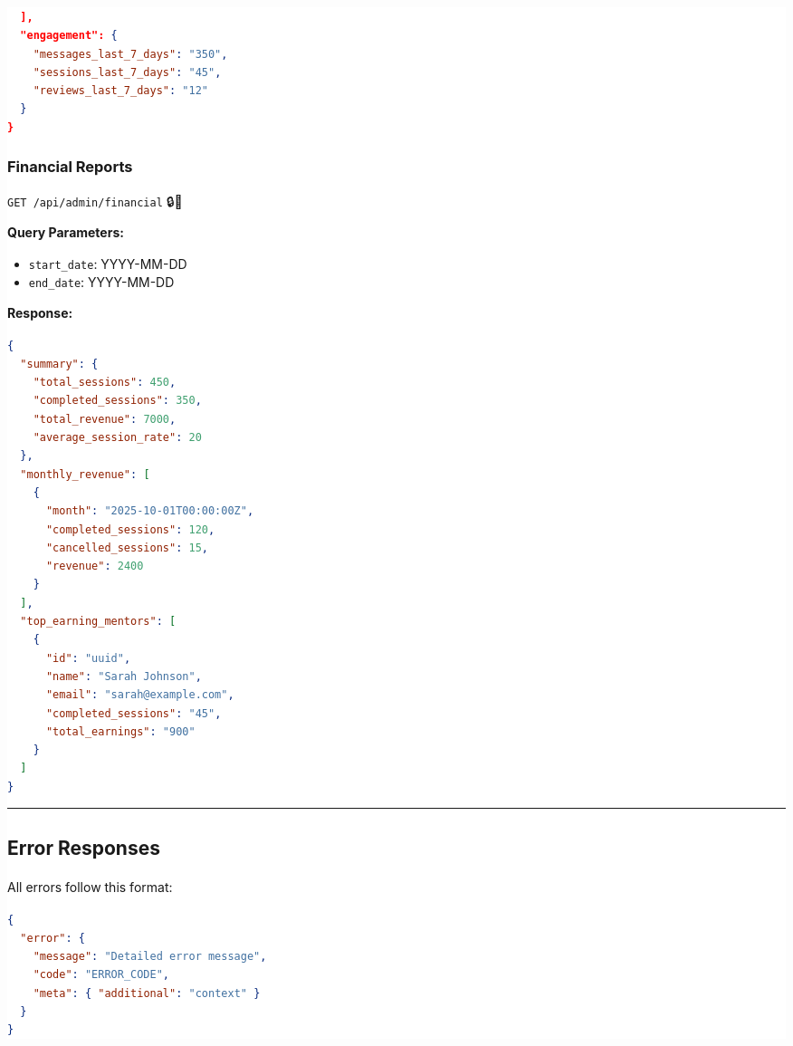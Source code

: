 ```json
  ],
  "engagement": {
    "messages_last_7_days": "350",
    "sessions_last_7_days": "45",
    "reviews_last_7_days": "12"
  }
}
```

### Financial Reports
`GET /api/admin/financial` 🔒🔑

**Query Parameters:**
- `start_date`: YYYY-MM-DD
- `end_date`: YYYY-MM-DD

**Response:**
```json
{
  "summary": {
    "total_sessions": 450,
    "completed_sessions": 350,
    "total_revenue": 7000,
    "average_session_rate": 20
  },
  "monthly_revenue": [
    {
      "month": "2025-10-01T00:00:00Z",
      "completed_sessions": 120,
      "cancelled_sessions": 15,
      "revenue": 2400
    }
  ],
  "top_earning_mentors": [
    {
      "id": "uuid",
      "name": "Sarah Johnson",
      "email": "sarah@example.com",
      "completed_sessions": "45",
      "total_earnings": "900"
    }
  ]
}
```

---

## Error Responses

All errors follow this format:

```json
{
  "error": {
    "message": "Detailed error message",
    "code": "ERROR_CODE",
    "meta": { "additional": "context" }
  }
}
```
